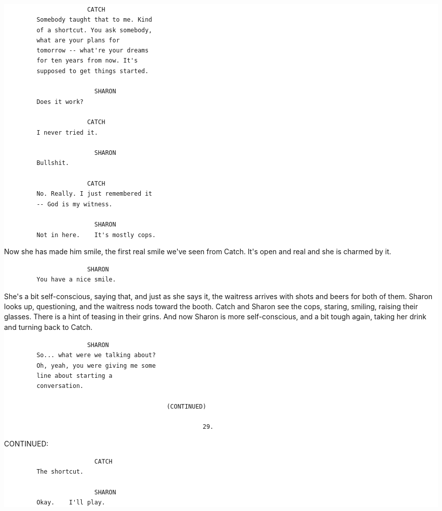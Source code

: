                            CATCH
             Somebody taught that to me. Kind
             of a shortcut. You ask somebody,
             what are your plans for
             tomorrow -- what're your dreams
             for ten years from now. It's
             supposed to get things started.

                             SHARON
             Does it work?

                           CATCH
             I never tried it.

                             SHARON
             Bullshit.

                           CATCH
             No. Really. I just remembered it
             -- God is my witness.

                             SHARON
             Not in here.    It's mostly cops.

Now she has made him smile, the first real smile we've
seen from Catch. It's open and real and she is charmed
by it.

                           SHARON
             You have a nice smile.

She's a bit self-conscious, saying that, and just as she
says it, the waitress arrives with shots and beers for
both of them. Sharon looks up, questioning, and the
waitress nods toward the booth. Catch and Sharon see the
cops, staring, smiling, raising their glasses. There is
a hint of teasing in their grins. And now Sharon is more
self-conscious, and a bit tough again, taking her drink
and turning back to Catch.

                           SHARON
             So... what were we talking about?
             Oh, yeah, you were giving me some
             line about starting a
             conversation.

                                                 (CONTINUED)

                                                           29.

CONTINUED:

                             CATCH
             The shortcut.

                             SHARON
             Okay.    I'll play.

